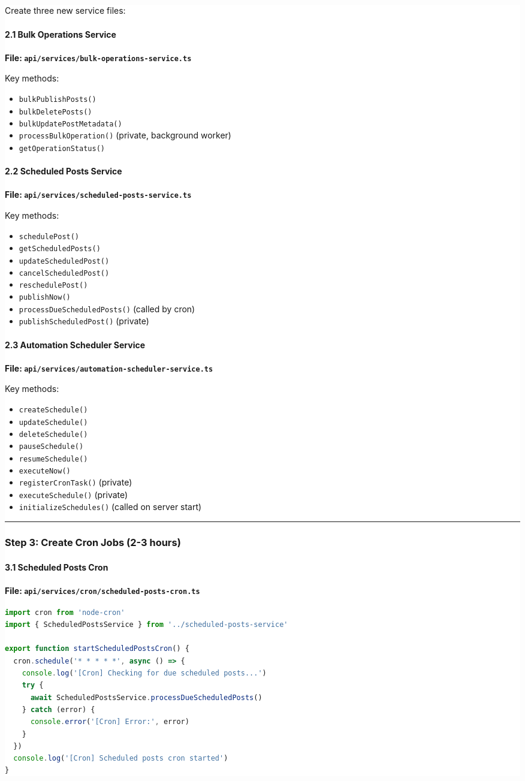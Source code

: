 Create three new service files:

#### 2.1 Bulk Operations Service

**File: `api/services/bulk-operations-service.ts`**

Key methods:
- `bulkPublishPosts()`
- `bulkDeletePosts()`
- `bulkUpdatePostMetadata()`
- `processBulkOperation()` (private, background worker)
- `getOperationStatus()`

#### 2.2 Scheduled Posts Service

**File: `api/services/scheduled-posts-service.ts`**

Key methods:
- `schedulePost()`
- `getScheduledPosts()`
- `updateScheduledPost()`
- `cancelScheduledPost()`
- `reschedulePost()`
- `publishNow()`
- `processDueScheduledPosts()` (called by cron)
- `publishScheduledPost()` (private)

#### 2.3 Automation Scheduler Service

**File: `api/services/automation-scheduler-service.ts`**

Key methods:
- `createSchedule()`
- `updateSchedule()`
- `deleteSchedule()`
- `pauseSchedule()`
- `resumeSchedule()`
- `executeNow()`
- `registerCronTask()` (private)
- `executeSchedule()` (private)
- `initializeSchedules()` (called on server start)

---

### Step 3: Create Cron Jobs (2-3 hours)

#### 3.1 Scheduled Posts Cron

**File: `api/services/cron/scheduled-posts-cron.ts`**

```typescript
import cron from 'node-cron'
import { ScheduledPostsService } from '../scheduled-posts-service'

export function startScheduledPostsCron() {
  cron.schedule('* * * * *', async () => {
    console.log('[Cron] Checking for due scheduled posts...')
    try {
      await ScheduledPostsService.processDueScheduledPosts()
    } catch (error) {
      console.error('[Cron] Error:', error)
    }
  })
  console.log('[Cron] Scheduled posts cron started')
}
```
